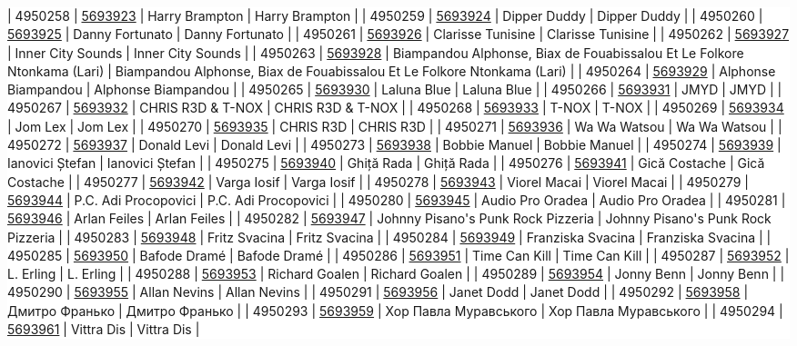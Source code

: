 | 4950258 | [5693923](https://www.discogs.com/artist/5693923) | Harry Brampton | Harry Brampton |
| 4950259 | [5693924](https://www.discogs.com/artist/5693924) | Dipper Duddy | Dipper Duddy |
| 4950260 | [5693925](https://www.discogs.com/artist/5693925) | Danny Fortunato | Danny Fortunato |
| 4950261 | [5693926](https://www.discogs.com/artist/5693926) | Clarisse Tunisine | Clarisse Tunisine |
| 4950262 | [5693927](https://www.discogs.com/artist/5693927) | Inner City Sounds | Inner City Sounds |
| 4950263 | [5693928](https://www.discogs.com/artist/5693928) | Biampandou Alphonse, Biax de Fouabissalou Et Le Folkore Ntonkama (Lari) | Biampandou Alphonse, Biax de Fouabissalou Et Le Folkore Ntonkama (Lari) |
| 4950264 | [5693929](https://www.discogs.com/artist/5693929) | Alphonse Biampandou | Alphonse Biampandou |
| 4950265 | [5693930](https://www.discogs.com/artist/5693930) | Laluna Blue | Laluna Blue |
| 4950266 | [5693931](https://www.discogs.com/artist/5693931) | JMYD | JMYD |
| 4950267 | [5693932](https://www.discogs.com/artist/5693932) | CHRIS R3D & T-NOX | CHRIS R3D & T-NOX |
| 4950268 | [5693933](https://www.discogs.com/artist/5693933) | T-NOX | T-NOX |
| 4950269 | [5693934](https://www.discogs.com/artist/5693934) | Jom Lex | Jom Lex |
| 4950270 | [5693935](https://www.discogs.com/artist/5693935) | CHRIS R3D | CHRIS R3D |
| 4950271 | [5693936](https://www.discogs.com/artist/5693936) | Wa Wa Watsou | Wa Wa Watsou |
| 4950272 | [5693937](https://www.discogs.com/artist/5693937) | Donald Levi | Donald Levi |
| 4950273 | [5693938](https://www.discogs.com/artist/5693938) | Bobbie Manuel | Bobbie Manuel |
| 4950274 | [5693939](https://www.discogs.com/artist/5693939) | Ianovici Ștefan | Ianovici Ștefan |
| 4950275 | [5693940](https://www.discogs.com/artist/5693940) | Ghiță Rada | Ghiță Rada |
| 4950276 | [5693941](https://www.discogs.com/artist/5693941) | Gică Costache | Gică Costache |
| 4950277 | [5693942](https://www.discogs.com/artist/5693942) | Varga Iosif | Varga Iosif |
| 4950278 | [5693943](https://www.discogs.com/artist/5693943) | Viorel Macai | Viorel Macai |
| 4950279 | [5693944](https://www.discogs.com/artist/5693944) | P.C. Adi Procopovici | P.C. Adi Procopovici |
| 4950280 | [5693945](https://www.discogs.com/artist/5693945) | Audio Pro Oradea | Audio Pro Oradea |
| 4950281 | [5693946](https://www.discogs.com/artist/5693946) | Arlan Feiles | Arlan Feiles |
| 4950282 | [5693947](https://www.discogs.com/artist/5693947) | Johnny Pisano's Punk Rock Pizzeria | Johnny Pisano's Punk Rock Pizzeria |
| 4950283 | [5693948](https://www.discogs.com/artist/5693948) | Fritz Svacina | Fritz Svacina |
| 4950284 | [5693949](https://www.discogs.com/artist/5693949) | Franziska Svacina | Franziska Svacina |
| 4950285 | [5693950](https://www.discogs.com/artist/5693950) | Bafode Dramé | Bafode Dramé |
| 4950286 | [5693951](https://www.discogs.com/artist/5693951) | Time Can Kill | Time Can Kill |
| 4950287 | [5693952](https://www.discogs.com/artist/5693952) | L. Erling | L. Erling |
| 4950288 | [5693953](https://www.discogs.com/artist/5693953) | Richard Goalen | Richard Goalen |
| 4950289 | [5693954](https://www.discogs.com/artist/5693954) | Jonny Benn | Jonny Benn |
| 4950290 | [5693955](https://www.discogs.com/artist/5693955) | Allan Nevins | Allan Nevins |
| 4950291 | [5693956](https://www.discogs.com/artist/5693956) | Janet Dodd | Janet Dodd |
| 4950292 | [5693958](https://www.discogs.com/artist/5693958) | Дмитро Франько | Дмитро Франько |
| 4950293 | [5693959](https://www.discogs.com/artist/5693959) | Хор Павла Муравського | Хор Павла Муравського |
| 4950294 | [5693961](https://www.discogs.com/artist/5693961) | Vittra Dis | Vittra Dis |